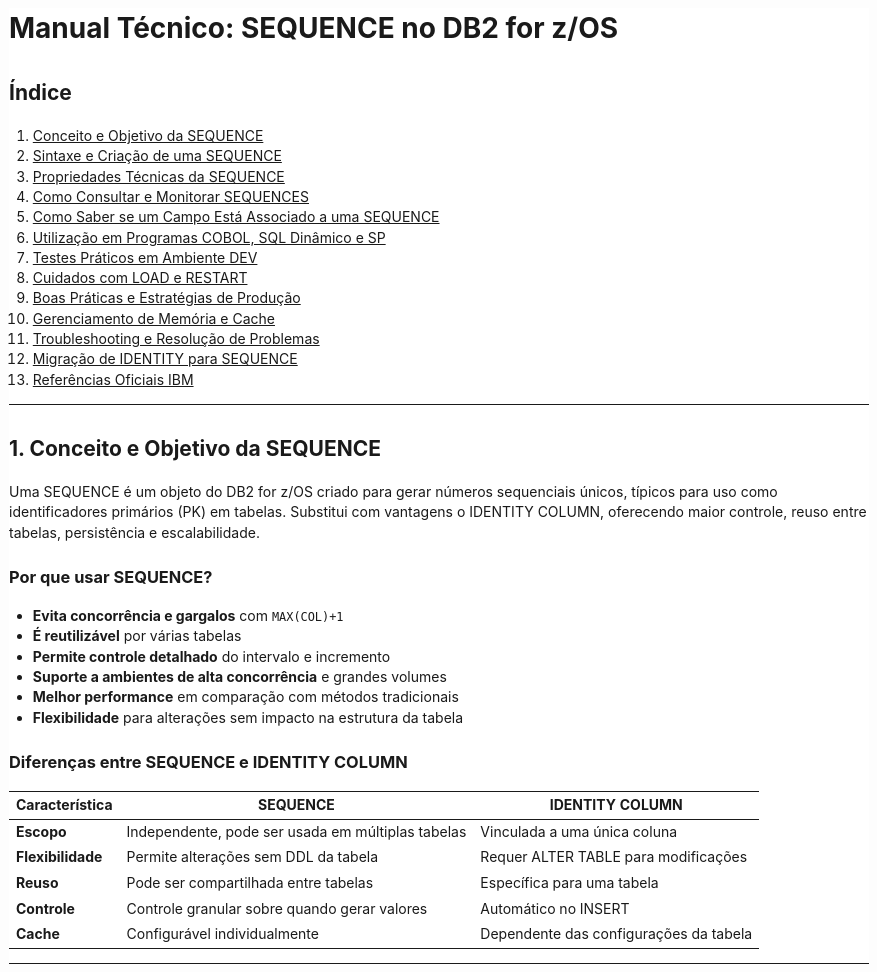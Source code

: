 # Manual Técnico: SEQUENCE no DB2 for z/OS

## Índice

1. [Conceito e Objetivo da SEQUENCE](#1-conceito-e-objetivo-da-sequence)
2. [Sintaxe e Criação de uma SEQUENCE](#2-sintaxe-e-criação-de-uma-sequence)
3. [Propriedades Técnicas da SEQUENCE](#3-propriedades-técnicas-da-sequence)
4. [Como Consultar e Monitorar SEQUENCES](#4-como-consultar-e-monitorar-sequences)
5. [Como Saber se um Campo Está Associado a uma SEQUENCE](#5-como-saber-se-um-campo-está-associado-a-uma-sequence)
6. [Utilização em Programas COBOL, SQL Dinâmico e SP](#6-utilização-em-programas-cobol-sql-dinâmico-e-sp)
7. [Testes Práticos em Ambiente DEV](#7-testes-práticos-em-ambiente-dev)
8. [Cuidados com LOAD e RESTART](#8-cuidados-com-load-e-restart)
9. [Boas Práticas e Estratégias de Produção](#9-boas-práticas-e-estratégias-de-produção)
10. [Gerenciamento de Memória e Cache](#10-gerenciamento-de-memória-e-cache)
11. [Troubleshooting e Resolução de Problemas](#11-troubleshooting-e-resolução-de-problemas)
12. [Migração de IDENTITY para SEQUENCE](#12-migração-de-identity-para-sequence)
13. [Referências Oficiais IBM](#13-referências-oficiais-ibm)

---

## 1. Conceito e Objetivo da SEQUENCE

Uma SEQUENCE é um objeto do DB2 for z/OS criado para gerar números sequenciais únicos, típicos para uso como identificadores primários (PK) em tabelas. Substitui com vantagens o IDENTITY COLUMN, oferecendo maior controle, reuso entre tabelas, persistência e escalabilidade.

### Por que usar SEQUENCE?

- **Evita concorrência e gargalos** com `MAX(COL)+1`
- **É reutilizável** por várias tabelas
- **Permite controle detalhado** do intervalo e incremento
- **Suporte a ambientes de alta concorrência** e grandes volumes
- **Melhor performance** em comparação com métodos tradicionais
- **Flexibilidade** para alterações sem impacto na estrutura da tabela

### Diferenças entre SEQUENCE e IDENTITY COLUMN

| Característica | SEQUENCE | IDENTITY COLUMN |
|----------------|----------|-----------------|
| **Escopo** | Independente, pode ser usada em múltiplas tabelas | Vinculada a uma única coluna |
| **Flexibilidade** | Permite alterações sem DDL da tabela | Requer ALTER TABLE para modificações |
| **Reuso** | Pode ser compartilhada entre tabelas | Específica para uma tabela |
| **Controle** | Controle granular sobre quando gerar valores | Automático no INSERT |
| **Cache** | Configurável individualmente | Dependente das configurações da tabela |

---